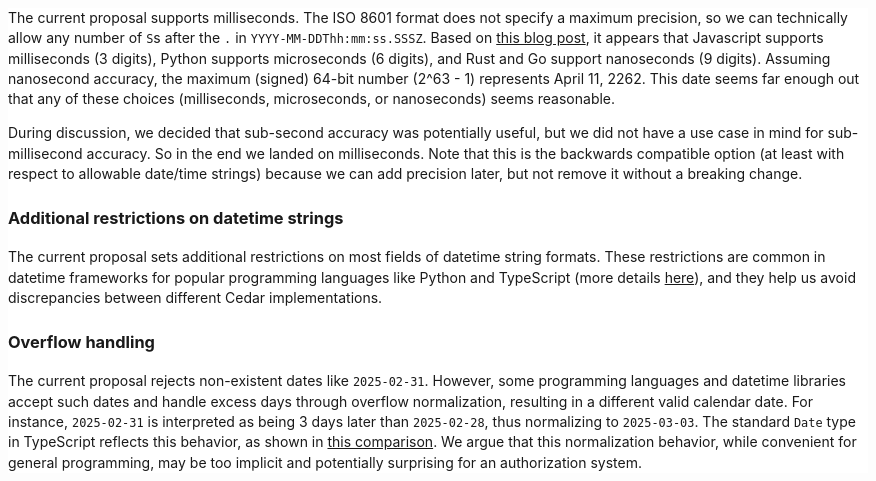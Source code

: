 The current proposal supports milliseconds. The ISO 8601 format does not specify a maximum precision, so we can technically allow any number of `S`s after the `.` in `YYYY-MM-DDThh:mm:ss.SSSZ`. Based on [this blog post](https://nickb.dev/blog/iso8601-and-nanosecond-precision-across-languages/), it appears that Javascript supports milliseconds (3 digits), Python supports microseconds (6 digits), and Rust and Go support nanoseconds (9 digits). Assuming nanosecond accuracy, the maximum (signed) 64-bit number (2^63 - 1) represents April 11, 2262. This date seems far enough out that any of these choices (milliseconds, microseconds, or nanoseconds) seems reasonable.

During discussion, we decided that sub-second accuracy was potentially useful, but we did not have a use case in mind for sub-millisecond accuracy.
So in the end we landed on milliseconds.
Note that this is the backwards compatible option (at least with respect to allowable date/time strings) because we can add precision later, but not remove it without a breaking change.

### Additional restrictions on datetime strings

The current proposal sets additional restrictions on most fields of datetime string formats.
These restrictions are common in datetime frameworks for popular programming languages like Python and TypeScript
(more details [here](https://github.com/cedar-policy/cedar-spec/pull/519#issuecomment-2613547897)),
and they help us avoid discrepancies between different Cedar implementations.

### Overflow handling

The current proposal rejects non-existent dates like `2025-02-31`.
However, some programming languages and datetime libraries accept such dates and handle excess days through overflow normalization, resulting in a different valid calendar date.
For instance, `2025-02-31` is interpreted as being 3 days later than `2025-02-28`, thus normalizing to `2025-03-03`.
The standard `Date` type in TypeScript reflects this behavior, as shown in [this comparison](https://github.com/cedar-policy/cedar-spec/pull/519#issuecomment-2613547897).
We argue that this normalization behavior, while convenient for general programming, may be too implicit and potentially surprising for an authorization system.
